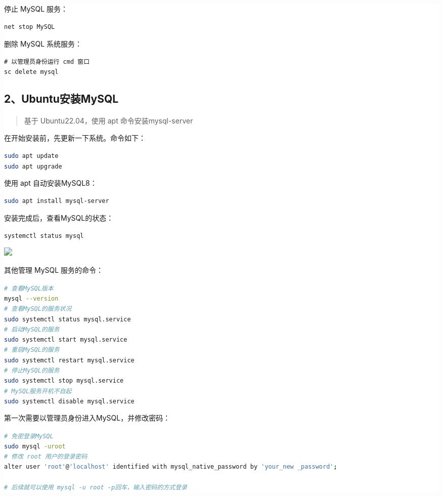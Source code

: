 停止 MySQL 服务：
```
net stop MySQL
```

删除 MySQL 系统服务：
```
# 以管理员身份运行 cmd 窗口
sc delete mysql
```

## 2、Ubuntu安装MySQL

>基于 Ubuntu22.04，使用 apt 命令安装mysql-server

在开始安装前，先更新一下系统。命令如下：
```bash
sudo apt update
sudo apt upgrade
```

使用 apt 自动安装MySQL8：
```bash
sudo apt install mysql-server
```

安装完成后，查看MySQL的状态：
```bash
systemctl status mysql
```

![](https://cdn.jsdelivr.net/gh/zyu0211/img-repository@main/blog/image-20230725163158598.png)

其他管理 MySQL 服务的命令：
```bash
# 查看MySQL版本
mysql --version
# 查看MySQL的服务状况
sudo systemctl status mysql.service
# 启动MySQL的服务
sudo systemctl start mysql.service
# 重启MySQL的服务
sudo systemctl restart mysql.service
# 停止MySQL的服务
sudo systemctl stop mysql.service
# MySQL服务开机不自起
sudo systemctl disable mysql.service
```

第一次需要以管理员身份进入MySQL，并修改密码：
```bash
# 免密登录MySQL
sudo mysql -uroot
# 修改 root 用户的登录密码
alter user 'root'@'localhost' identified with mysql_native_password by 'your_new _password';
  
# 后续就可以使用 mysql -u root -p回车，输入密码的方式登录
```
